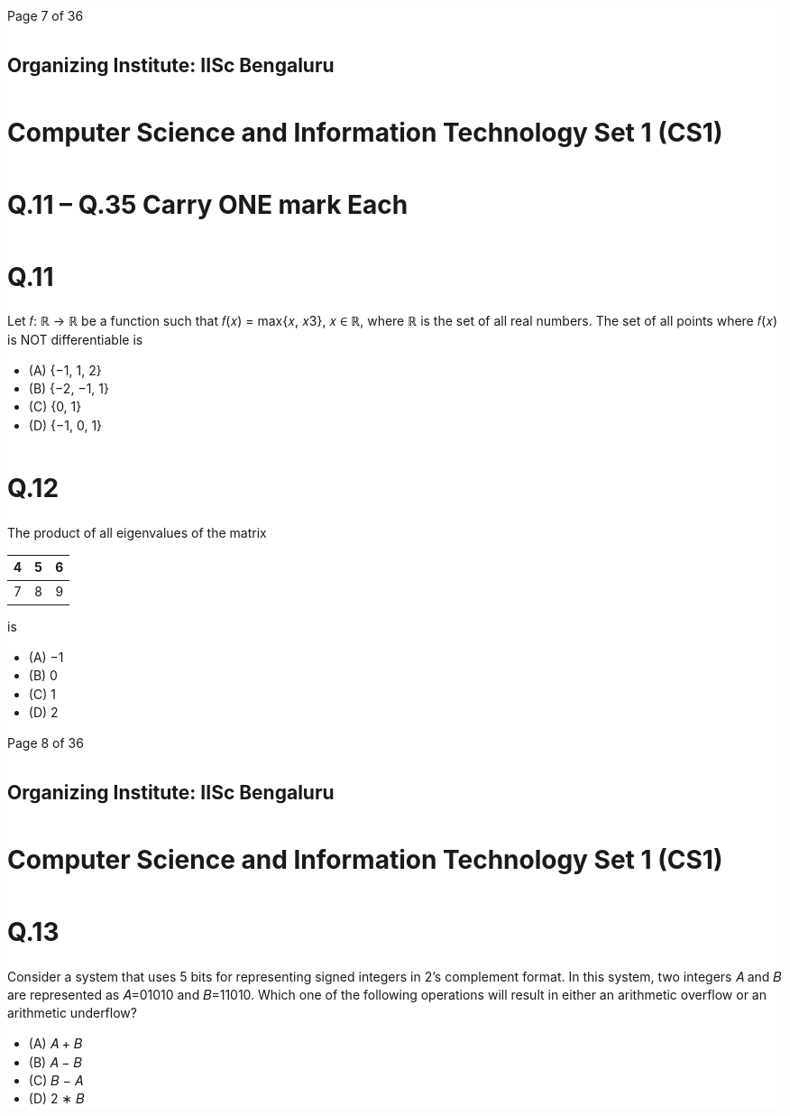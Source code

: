 Page 7 of 36

Organizing Institute: IISc Bengaluru
---
# Computer Science and Information Technology Set 1 (CS1)

# Q.11 – Q.35 Carry ONE mark Each

# Q.11

Let 𝑓: ℝ → ℝ be a function such that 𝑓(𝑥) = max{𝑥, 𝑥3}, 𝑥 ∈ ℝ, where ℝ is the set of all real numbers. The set of all points where 𝑓(𝑥) is NOT differentiable is

- (A) {−1, 1, 2}
- (B) {−2, −1, 1}
- (C) {0, 1}
- (D) {−1, 0, 1}

# Q.12

The product of all eigenvalues of the matrix

|4|5|6|
|---|---|---|
|7|8|9|

is

- (A) −1
- (B) 0
- (C) 1
- (D) 2

Page 8 of 36

Organizing Institute: IISc Bengaluru
---
# Computer Science and Information Technology Set 1 (CS1)

# Q.13

Consider a system that uses 5 bits for representing signed integers in 2’s complement format. In this system, two integers 𝐴 and 𝐵 are represented as 𝐴=01010 and 𝐵=11010. Which one of the following operations will result in either an arithmetic overflow or an arithmetic underflow?

- (A) 𝐴 + 𝐵
- (B) 𝐴 − 𝐵
- (C) 𝐵 − 𝐴
- (D) 2 ∗ 𝐵
